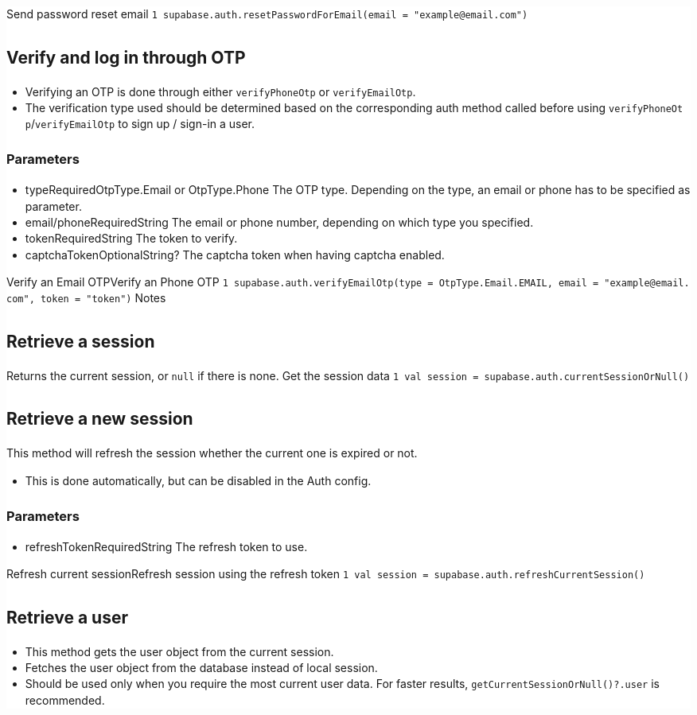 
Send password reset email
`
1
supabase.auth.resetPasswordForEmail(email = "example@email.com")
`
## Verify and log in through OTP
  * Verifying an OTP is done through either `verifyPhoneOtp` or `verifyEmailOtp`.
  * The verification type used should be determined based on the corresponding auth method called before using `verifyPhoneOtp`/`verifyEmailOtp` to sign up / sign-in a user.


### Parameters
  * typeRequiredOtpType.Email or OtpType.Phone
The OTP type. Depending on the type, an email or phone has to be specified as parameter.
  * email/phoneRequiredString
The email or phone number, depending on which type you specified.
  * tokenRequiredString
The token to verify.
  * captchaTokenOptionalString?
The captcha token when having captcha enabled.


Verify an Email OTPVerify an Phone OTP
`
1
supabase.auth.verifyEmailOtp(type = OtpType.Email.EMAIL, email = "example@email.com", token = "token")
`
Notes
## Retrieve a session
Returns the current session, or `null` if there is none.
Get the session data
`
1
val session = supabase.auth.currentSessionOrNull()
`
## Retrieve a new session
This method will refresh the session whether the current one is expired or not.
  * This is done automatically, but can be disabled in the Auth config.


### Parameters
  * refreshTokenRequiredString
The refresh token to use.


Refresh current sessionRefresh session using the refresh token
`
1
val session = supabase.auth.refreshCurrentSession()
`
## Retrieve a user
  * This method gets the user object from the current session.
  * Fetches the user object from the database instead of local session.
  * Should be used only when you require the most current user data. For faster results, `getCurrentSessionOrNull()?.user` is recommended.
